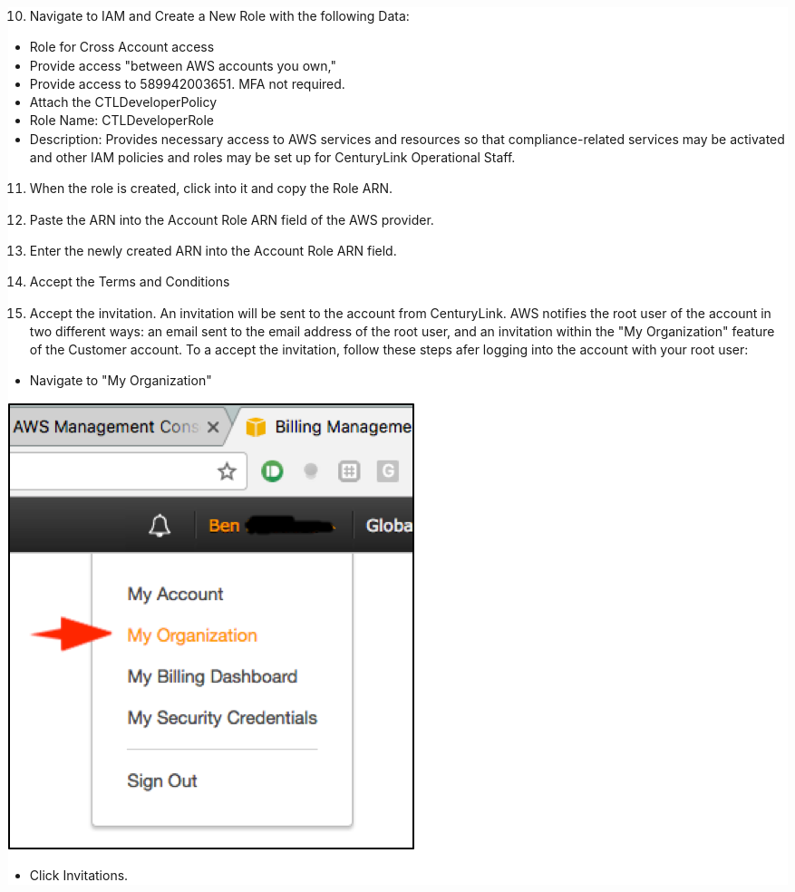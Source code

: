 10. Navigate to IAM and Create a New  Role with the following Data:
  - Role for Cross Account access
  - Provide access "between AWS accounts you own,"
  - Provide access to 589942003651. MFA not required.
  - Attach the CTLDeveloperPolicy
  - Role Name: CTLDeveloperRole
  - Description: Provides necessary access to AWS services and resources so that compliance-related services may be activated and other IAM policies and roles may be set up for CenturyLink Operational Staff.

11. When the role is created, click into it and copy the Role ARN.

12. Paste the ARN into the Account Role ARN field of the AWS provider.

13. Enter the newly created ARN into the Account Role ARN field.

14. Accept the Terms and Conditions

15. Accept the invitation. An invitation will be sent to the account from CenturyLink. AWS notifies the root user of the account in two different ways: an email sent to the email address of the root user, and an invitation within the "My Organization" feature of the Customer account. To a accept the invitation, follow these steps afer logging into the account with your root user:

  * Navigate to "My Organization"

![Navigate to My Organization](../../images/cloud-application-manager/CINT_AWS_Invitation1.png)

  * Click Invitations.
